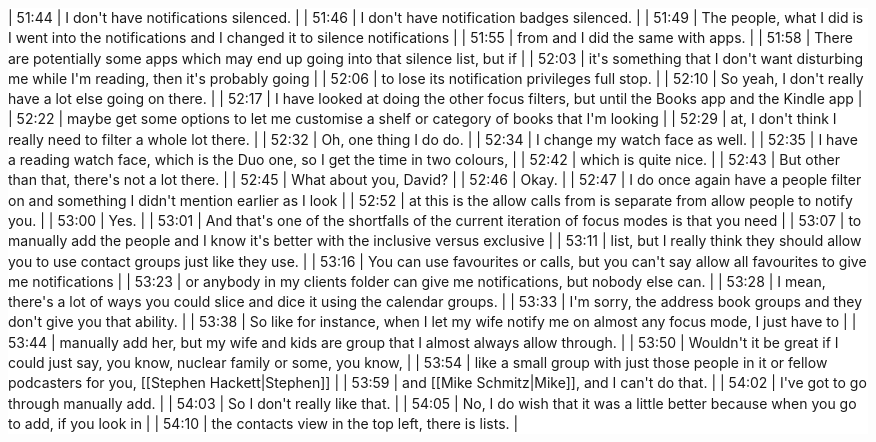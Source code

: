| 51:44      | I don't have notifications silenced.                                                                    |
| 51:46      | I don't have notification badges silenced.                                                              |
| 51:49      | The people, what I did is I went into the notifications and I changed it to silence notifications       |
| 51:55      | from and I did the same with apps.                                                                      |
| 51:58      | There are potentially some apps which may end up going into that silence list, but if                   |
| 52:03      | it's something that I don't want disturbing me while I'm reading, then it's probably going              |
| 52:06      | to lose its notification privileges full stop.                                                          |
| 52:10      | So yeah, I don't really have a lot else going on there.                                                 |
| 52:17      | I have looked at doing the other focus filters, but until the Books app and the Kindle app              |
| 52:22      | maybe get some options to let me customise a shelf or category of books that I'm looking                |
| 52:29      | at, I don't think I really need to filter a whole lot there.                                            |
| 52:32      | Oh, one thing I do do.                                                                                  |
| 52:34      | I change my watch face as well.                                                                         |
| 52:35      | I have a reading watch face, which is the Duo one, so I get the time in two colours,                     |
| 52:42      | which is quite nice.                                                                                    |
| 52:43      | But other than that, there's not a lot there.                                                           |
| 52:45      | What about you, David?                                                                                  |
| 52:46      | Okay.                                                                                                   |
| 52:47      | I do once again have a people filter on and something I didn't mention earlier as I look                |
| 52:52      | at this is the allow calls from is separate from allow people to notify you.                            |
| 53:00      | Yes.                                                                                                    |
| 53:01      | And that's one of the shortfalls of the current iteration of focus modes is that you need               |
| 53:07      | to manually add the people and I know it's better with the inclusive versus exclusive                   |
| 53:11      | list, but I really think they should allow you to use contact groups just like they use.                |
| 53:16      | You can use favourites or calls, but you can't say allow all favourites to give me notifications          |
| 53:23      | or anybody in my clients folder can give me notifications, but nobody else can.                         |
| 53:28      | I mean, there's a lot of ways you could slice and dice it using the calendar groups.                    |
| 53:33      | I'm sorry, the address book groups and they don't give you that ability.                                |
| 53:38      | So like for instance, when I let my wife notify me on almost any focus mode, I just have to             |
| 53:44      | manually add her, but my wife and kids are group that I almost always allow through.                    |
| 53:50      | Wouldn't it be great if I could just say, you know, nuclear family or some, you know,                   |
| 53:54      | like a small group with just those people in it or fellow podcasters for you, [[Stephen Hackett\|Stephen]]                   |
| 53:59      | and [[Mike Schmitz\|Mike]], and I can't do that.                                                                          |
| 54:02      | I've got to go through manually add.                                                                    |
| 54:03      | So I don't really like that.                                                                            |
| 54:05      | No, I do wish that it was a little better because when you go to add, if you look in                    |
| 54:10      | the contacts view in the top left, there is lists.                                                      |